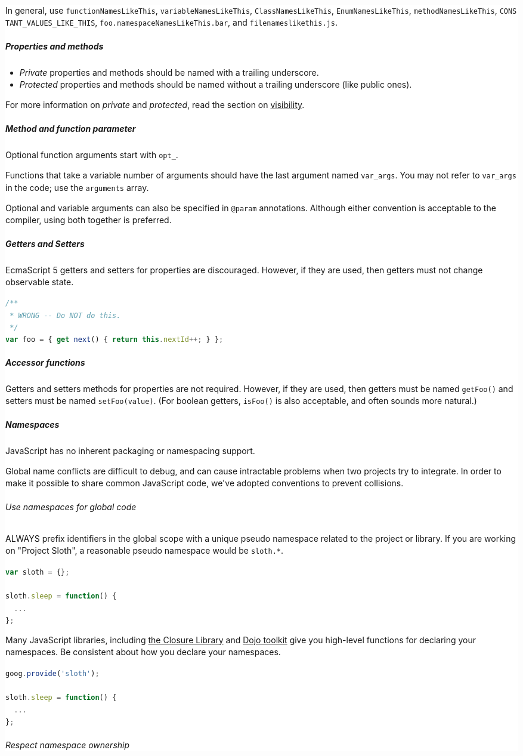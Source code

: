 In general, use `functionNamesLikeThis`, `variableNamesLikeThis`, `ClassNamesLikeThis`, `EnumNamesLikeThis`, `methodNamesLikeThis`, `CONSTANT_VALUES_LIKE_THIS`, `foo.namespaceNamesLikeThis.bar`, and `filenameslikethis.js`.

##### Properties and methods

* _Private_ properties and methods should be named with a trailing underscore.
* _Protected_ properties and methods should be named without a trailing underscore (like public ones).

For more information on *private* and *protected*, read the section on [visibility](#).

##### Method and function parameter

Optional function arguments start with `opt_`.

Functions that take a variable number of arguments should have the last argument named `var_args`. You may not refer to `var_args` in the code; use the `arguments` array.

Optional and variable arguments can also be specified in `@param` annotations. Although either convention is acceptable to the compiler, using both together is preferred.

##### Getters and Setters

EcmaScript 5 getters and setters for properties are discouraged. However, if they are used, then getters must not change observable state.
```javascript
/**
 * WRONG -- Do NOT do this.
 */
var foo = { get next() { return this.nextId++; } };
```
##### Accessor functions

Getters and setters methods for properties are not required. However, if they are used, then getters must be named `getFoo()` and setters must be named `setFoo(value)`. (For boolean getters, `isFoo()` is also acceptable, and often sounds more natural.)

##### Namespaces

JavaScript has no inherent packaging or namespacing support.

Global name conflicts are difficult to debug, and can cause intractable problems when two projects try to integrate. In order to make it possible to share common JavaScript code, we've adopted conventions to prevent collisions.

###### Use namespaces for global code

ALWAYS prefix identifiers in the global scope with a unique pseudo namespace related to the project or library. If you are working on "Project Sloth", a reasonable pseudo namespace would be `sloth.*`.
```javascript
var sloth = {};

sloth.sleep = function() {
  ...
};
```
Many JavaScript libraries, including [the Closure Library](#) and [Dojo toolkit](#) give you high-level functions for declaring your namespaces. Be consistent about how you declare your namespaces.
```javascript
goog.provide('sloth');

sloth.sleep = function() {
  ...
};
```
###### Respect namespace ownership
